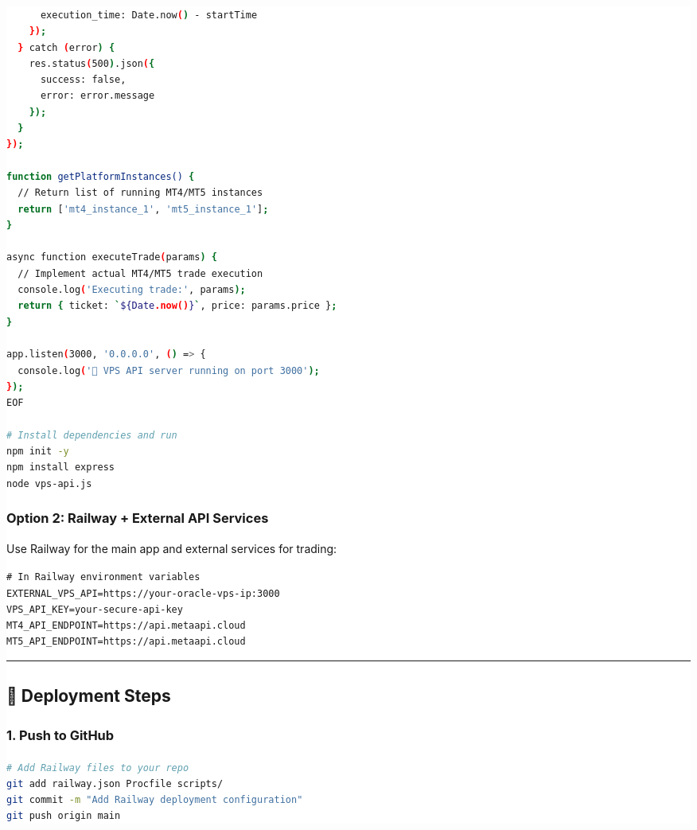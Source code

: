 ```bash
      execution_time: Date.now() - startTime 
    });
  } catch (error) {
    res.status(500).json({ 
      success: false, 
      error: error.message 
    });
  }
});

function getPlatformInstances() {
  // Return list of running MT4/MT5 instances
  return ['mt4_instance_1', 'mt5_instance_1'];
}

async function executeTrade(params) {
  // Implement actual MT4/MT5 trade execution
  console.log('Executing trade:', params);
  return { ticket: `${Date.now()}`, price: params.price };
}

app.listen(3000, '0.0.0.0', () => {
  console.log('🔌 VPS API server running on port 3000');
});
EOF

# Install dependencies and run
npm init -y
npm install express
node vps-api.js
```

### Option 2: **Railway + External API Services**

Use Railway for the main app and external services for trading:

```env
# In Railway environment variables
EXTERNAL_VPS_API=https://your-oracle-vps-ip:3000
VPS_API_KEY=your-secure-api-key
MT4_API_ENDPOINT=https://api.metaapi.cloud
MT5_API_ENDPOINT=https://api.metaapi.cloud
```

---

## 🚀 **Deployment Steps**

### 1. **Push to GitHub**

```bash
# Add Railway files to your repo
git add railway.json Procfile scripts/
git commit -m "Add Railway deployment configuration"
git push origin main
```
